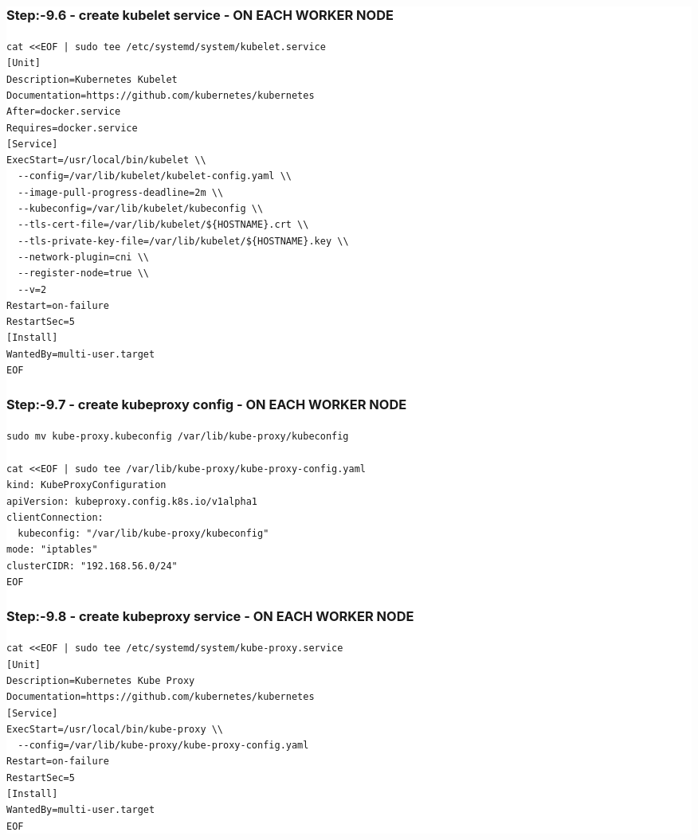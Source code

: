 <h3>Step:-9.6 - create kubelet service - ON EACH WORKER NODE</h3>

```
cat <<EOF | sudo tee /etc/systemd/system/kubelet.service
[Unit]
Description=Kubernetes Kubelet
Documentation=https://github.com/kubernetes/kubernetes
After=docker.service
Requires=docker.service
[Service]
ExecStart=/usr/local/bin/kubelet \\
  --config=/var/lib/kubelet/kubelet-config.yaml \\
  --image-pull-progress-deadline=2m \\
  --kubeconfig=/var/lib/kubelet/kubeconfig \\
  --tls-cert-file=/var/lib/kubelet/${HOSTNAME}.crt \\
  --tls-private-key-file=/var/lib/kubelet/${HOSTNAME}.key \\
  --network-plugin=cni \\
  --register-node=true \\
  --v=2
Restart=on-failure
RestartSec=5
[Install]
WantedBy=multi-user.target
EOF
```

<h3>Step:-9.7 - create kubeproxy config - ON EACH WORKER NODE</h3>

```
sudo mv kube-proxy.kubeconfig /var/lib/kube-proxy/kubeconfig

cat <<EOF | sudo tee /var/lib/kube-proxy/kube-proxy-config.yaml
kind: KubeProxyConfiguration
apiVersion: kubeproxy.config.k8s.io/v1alpha1
clientConnection:
  kubeconfig: "/var/lib/kube-proxy/kubeconfig"
mode: "iptables"
clusterCIDR: "192.168.56.0/24"
EOF
```

<h3>Step:-9.8 - create kubeproxy service - ON EACH WORKER NODE</h3>

```
cat <<EOF | sudo tee /etc/systemd/system/kube-proxy.service
[Unit]
Description=Kubernetes Kube Proxy
Documentation=https://github.com/kubernetes/kubernetes
[Service]
ExecStart=/usr/local/bin/kube-proxy \\
  --config=/var/lib/kube-proxy/kube-proxy-config.yaml
Restart=on-failure
RestartSec=5
[Install]
WantedBy=multi-user.target
EOF
```
